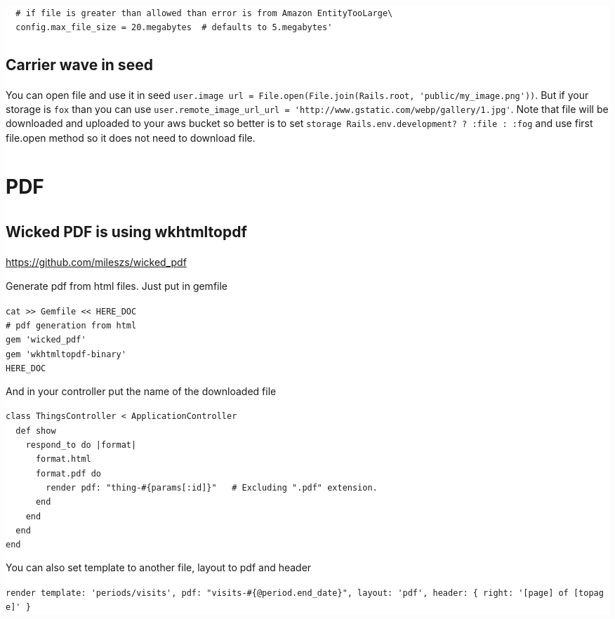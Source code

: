 ~~~
  # if file is greater than allowed than error is from Amazon EntityTooLarge\
  config.max_file_size = 20.megabytes  # defaults to 5.megabytes'
~~~

## Carrier wave in seed

You can open file and use it in seed `user.image url =
File.open(File.join(Rails.root, 'public/my_image.png'))`. But if your storage is
`fox` than you can use `user.remote_image_url_url =
'http://www.gstatic.com/webp/gallery/1.jpg'`. Note that file will be downloaded
and uploaded to your aws bucket so better is to set `storage
Rails.env.development? ? :file : :fog` and use first file.open method so it does
not need to download file.

# PDF

## Wicked PDF is using wkhtmltopdf

<https://github.com/mileszs/wicked_pdf>

Generate pdf from html files.
Just put in gemfile

~~~
cat >> Gemfile << HERE_DOC
# pdf generation from html
gem 'wicked_pdf'
gem 'wkhtmltopdf-binary'
HERE_DOC
~~~

And in your controller put the name of the downloaded file

~~~
class ThingsController < ApplicationController
  def show
    respond_to do |format|
      format.html
      format.pdf do
        render pdf: "thing-#{params[:id]}"   # Excluding ".pdf" extension.
      end
    end
  end
end
~~~

You can also set template to another file, layout to pdf and header

~~~
render template: 'periods/visits', pdf: "visits-#{@period.end_date}", layout: 'pdf', header: { right: '[page] of [topage]' }
~~~
